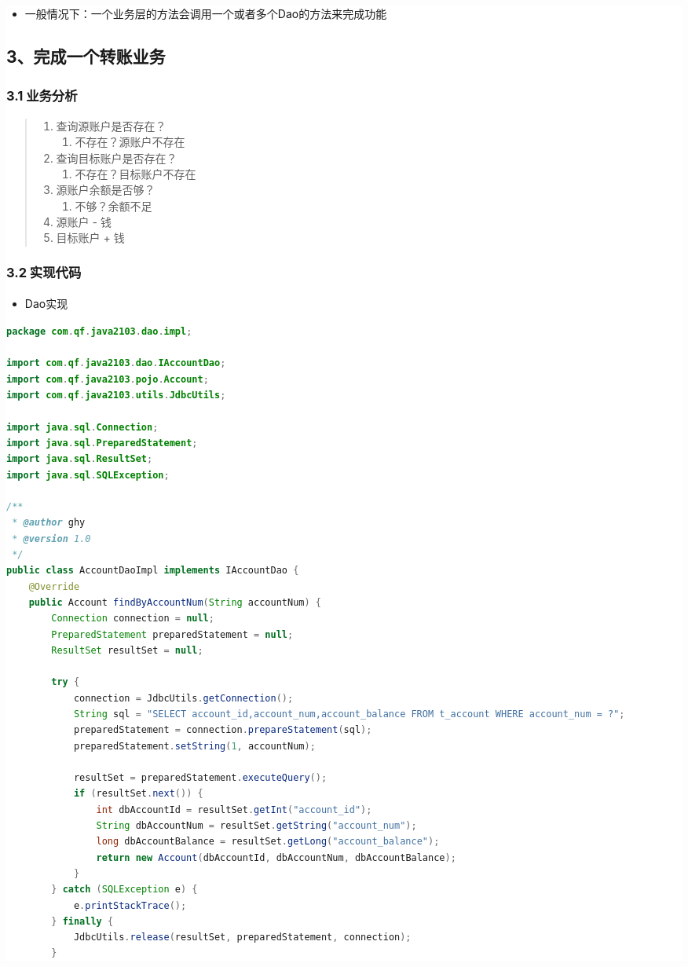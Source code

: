 - 一般情况下：一个业务层的方法会调用一个或者多个Dao的方法来完成功能



## 3、完成一个转账业务

### 3.1 业务分析

> 1. 查询源账户是否存在？
>    1. 不存在？源账户不存在
> 2. 查询目标账户是否存在？
>    1. 不存在？目标账户不存在
> 3. 源账户余额是否够？
>    1. 不够？余额不足
> 4. 源账户 - 钱
> 5. 目标账户 + 钱



### 3.2 实现代码

- Dao实现

```java
package com.qf.java2103.dao.impl;

import com.qf.java2103.dao.IAccountDao;
import com.qf.java2103.pojo.Account;
import com.qf.java2103.utils.JdbcUtils;

import java.sql.Connection;
import java.sql.PreparedStatement;
import java.sql.ResultSet;
import java.sql.SQLException;

/**
 * @author ghy
 * @version 1.0
 */
public class AccountDaoImpl implements IAccountDao {
    @Override
    public Account findByAccountNum(String accountNum) {
        Connection connection = null;
        PreparedStatement preparedStatement = null;
        ResultSet resultSet = null;

        try {
            connection = JdbcUtils.getConnection();
            String sql = "SELECT account_id,account_num,account_balance FROM t_account WHERE account_num = ?";
            preparedStatement = connection.prepareStatement(sql);
            preparedStatement.setString(1, accountNum);

            resultSet = preparedStatement.executeQuery();
            if (resultSet.next()) {
                int dbAccountId = resultSet.getInt("account_id");
                String dbAccountNum = resultSet.getString("account_num");
                long dbAccountBalance = resultSet.getLong("account_balance");
                return new Account(dbAccountId, dbAccountNum, dbAccountBalance);
            }
        } catch (SQLException e) {
            e.printStackTrace();
        } finally {
            JdbcUtils.release(resultSet, preparedStatement, connection);
        }

```